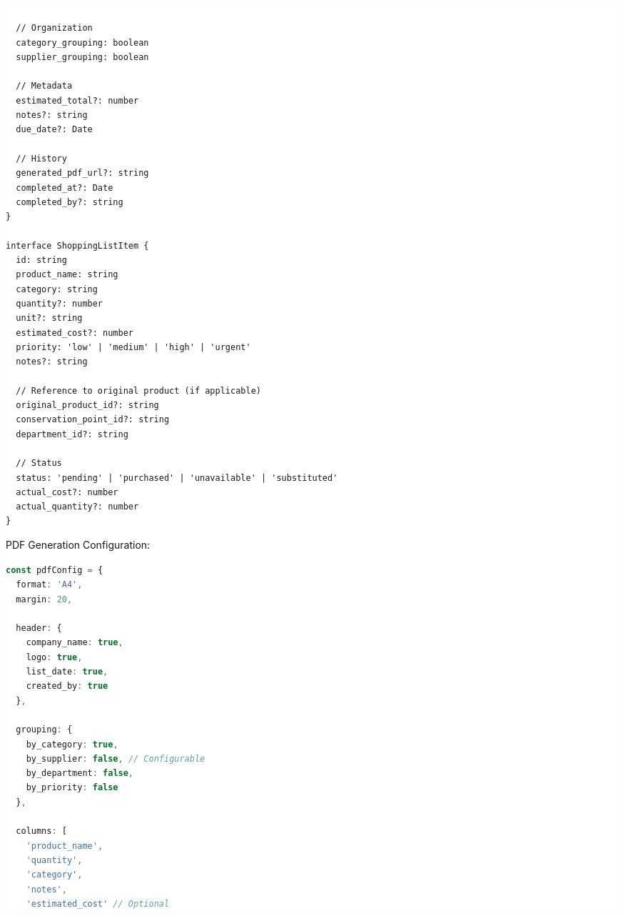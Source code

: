 ```
  
  // Organization
  category_grouping: boolean
  supplier_grouping: boolean
  
  // Metadata
  estimated_total?: number
  notes?: string
  due_date?: Date
  
  // History
  generated_pdf_url?: string
  completed_at?: Date
  completed_by?: string
}

interface ShoppingListItem {
  id: string
  product_name: string
  category: string
  quantity?: number
  unit?: string
  estimated_cost?: number
  priority: 'low' | 'medium' | 'high' | 'urgent'
  notes?: string
  
  // Reference to original product (if applicable)
  original_product_id?: string
  conservation_point_id?: string
  department_id?: string
  
  // Status
  status: 'pending' | 'purchased' | 'unavailable' | 'substituted'
  actual_cost?: number
  actual_quantity?: number
}
```

PDF Generation Configuration:
```typescript
const pdfConfig = {
  format: 'A4',
  margin: 20,
  
  header: {
    company_name: true,
    logo: true,
    list_date: true,
    created_by: true
  },
  
  grouping: {
    by_category: true,
    by_supplier: false, // Configurable
    by_department: false,
    by_priority: false
  },
  
  columns: [
    'product_name',
    'quantity',
    'category', 
    'notes',
    'estimated_cost' // Optional
```